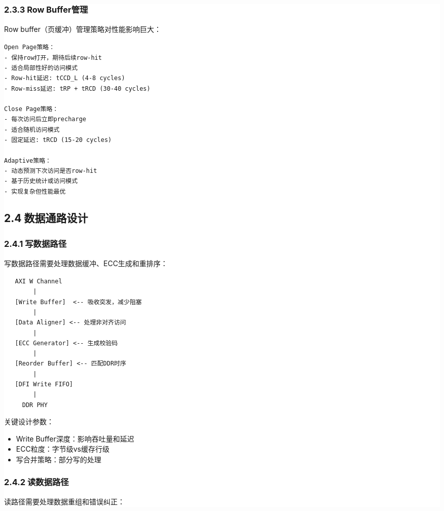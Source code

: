 ### 2.3.3 Row Buffer管理

Row buffer（页缓冲）管理策略对性能影响巨大：

```
Open Page策略：
- 保持row打开，期待后续row-hit
- 适合局部性好的访问模式
- Row-hit延迟: tCCD_L (4-8 cycles)
- Row-miss延迟: tRP + tRCD (30-40 cycles)

Close Page策略：
- 每次访问后立即precharge
- 适合随机访问模式
- 固定延迟: tRCD (15-20 cycles)

Adaptive策略：
- 动态预测下次访问是否row-hit
- 基于历史统计或访问模式
- 实现复杂但性能最优
```

## 2.4 数据通路设计

### 2.4.1 写数据路径

写数据路径需要处理数据缓冲、ECC生成和重排序：

```
   AXI W Channel
        |
   [Write Buffer]  <-- 吸收突发，减少阻塞
        |
   [Data Aligner] <-- 处理非对齐访问
        |
   [ECC Generator] <-- 生成校验码
        |
   [Reorder Buffer] <-- 匹配DDR时序
        |
   [DFI Write FIFO]
        |
     DDR PHY
```

关键设计参数：
- Write Buffer深度：影响吞吐量和延迟
- ECC粒度：字节级vs缓存行级
- 写合并策略：部分写的处理

### 2.4.2 读数据路径

读路径需要处理数据重组和错误纠正：
